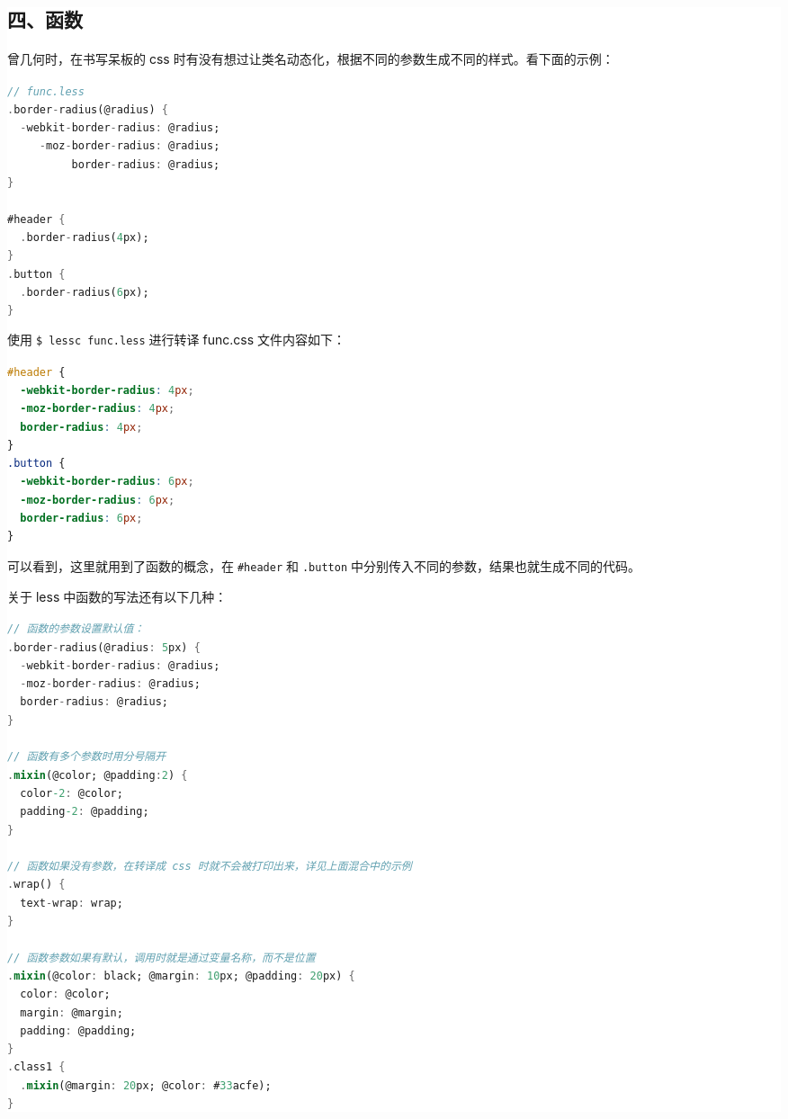 ## 四、函数

曾几何时，在书写呆板的 css 时有没有想过让类名动态化，根据不同的参数生成不同的样式。看下面的示例：

```dart
// func.less
.border-radius(@radius) {
  -webkit-border-radius: @radius;
     -moz-border-radius: @radius;
          border-radius: @radius;
}

#header {
  .border-radius(4px);
}
.button {
  .border-radius(6px);
}
```

使用 `$ lessc func.less` 进行转译 func.css 文件内容如下：

```css
#header {
  -webkit-border-radius: 4px;
  -moz-border-radius: 4px;
  border-radius: 4px;
}
.button {
  -webkit-border-radius: 6px;
  -moz-border-radius: 6px;
  border-radius: 6px;
}
```

可以看到，这里就用到了函数的概念，在 `#header` 和 `.button` 中分别传入不同的参数，结果也就生成不同的代码。

关于 less 中函数的写法还有以下几种：

```dart
// 函数的参数设置默认值：
.border-radius(@radius: 5px) {
  -webkit-border-radius: @radius;
  -moz-border-radius: @radius;
  border-radius: @radius;
}

// 函数有多个参数时用分号隔开
.mixin(@color; @padding:2) {
  color-2: @color;
  padding-2: @padding;
}

// 函数如果没有参数，在转译成 css 时就不会被打印出来，详见上面混合中的示例
.wrap() {
  text-wrap: wrap;
}

// 函数参数如果有默认，调用时就是通过变量名称，而不是位置
.mixin(@color: black; @margin: 10px; @padding: 20px) {
  color: @color;
  margin: @margin;
  padding: @padding;
}
.class1 {
  .mixin(@margin: 20px; @color: #33acfe);
}
```